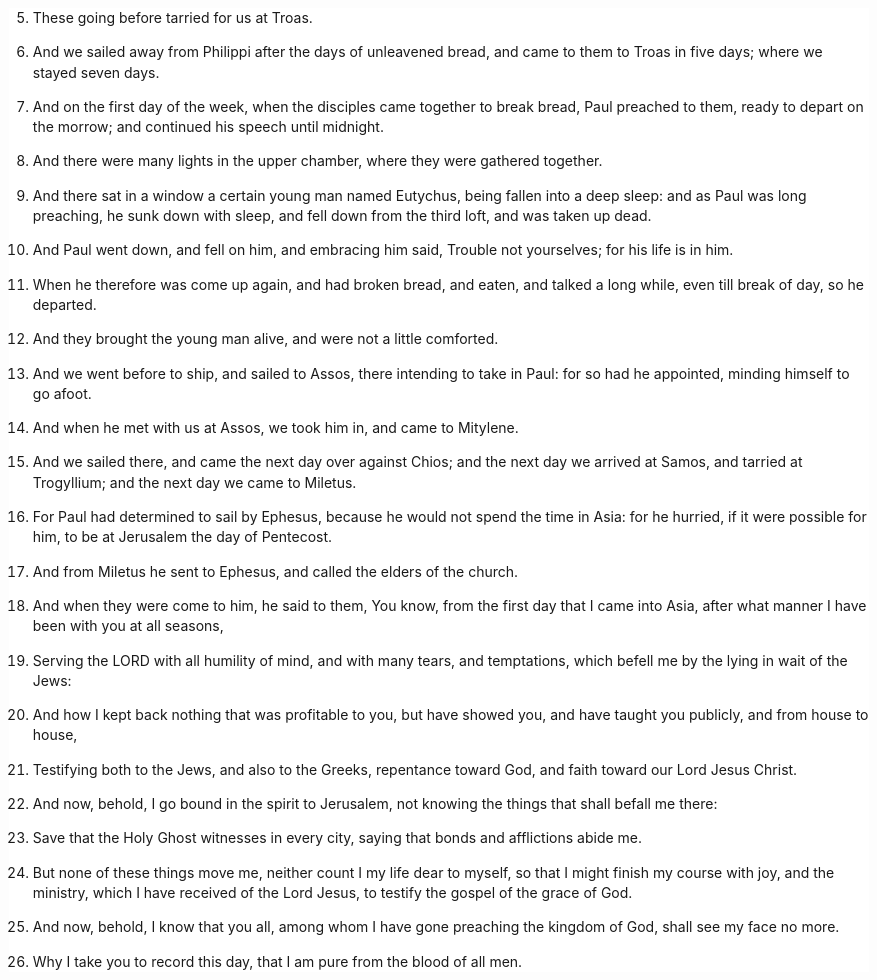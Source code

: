 5. These going before tarried for us at Troas.

6. And we sailed away from Philippi after the days of unleavened bread, and came to them to Troas in five days; where we stayed seven days.

7. And on the first day of the week, when the disciples came together to break bread, Paul preached to them, ready to depart on the morrow; and continued his speech until midnight.

8. And there were many lights in the upper chamber, where they were gathered together.

9. And there sat in a window a certain young man named Eutychus, being fallen into a deep sleep: and as Paul was long preaching, he sunk down with sleep, and fell down from the third loft, and was taken up dead.

10. And Paul went down, and fell on him, and embracing him said, Trouble not yourselves; for his life is in him.

11. When he therefore was come up again, and had broken bread, and eaten, and talked a long while, even till break of day, so he departed.

12. And they brought the young man alive, and were not a little comforted.

13. And we went before to ship, and sailed to Assos, there intending to take in Paul: for so had he appointed, minding himself to go afoot.

14. And when he met with us at Assos, we took him in, and came to Mitylene.

15. And we sailed there, and came the next day over against Chios; and the next day we arrived at Samos, and tarried at Trogyllium; and the next day we came to Miletus.

16. For Paul had determined to sail by Ephesus, because he would not spend the time in Asia: for he hurried, if it were possible for him, to be at Jerusalem the day of Pentecost.

17. And from Miletus he sent to Ephesus, and called the elders of the church.

18. And when they were come to him, he said to them, You know, from the first day that I came into Asia, after what manner I have been with you at all seasons,

19. Serving the LORD with all humility of mind, and with many tears, and temptations, which befell me by the lying in wait of the Jews:

20. And how I kept back nothing that was profitable to you, but have showed you, and have taught you publicly, and from house to house,

21. Testifying both to the Jews, and also to the Greeks, repentance toward God, and faith toward our Lord Jesus Christ.

22. And now, behold, I go bound in the spirit to Jerusalem, not knowing the things that shall befall me there:

23. Save that the Holy Ghost witnesses in every city, saying that bonds and afflictions abide me.

24. But none of these things move me, neither count I my life dear to myself, so that I might finish my course with joy, and the ministry, which I have received of the Lord Jesus, to testify the gospel of the grace of God.

25. And now, behold, I know that you all, among whom I have gone preaching the kingdom of God, shall see my face no more.

26. Why I take you to record this day, that I am pure from the blood of all men.
